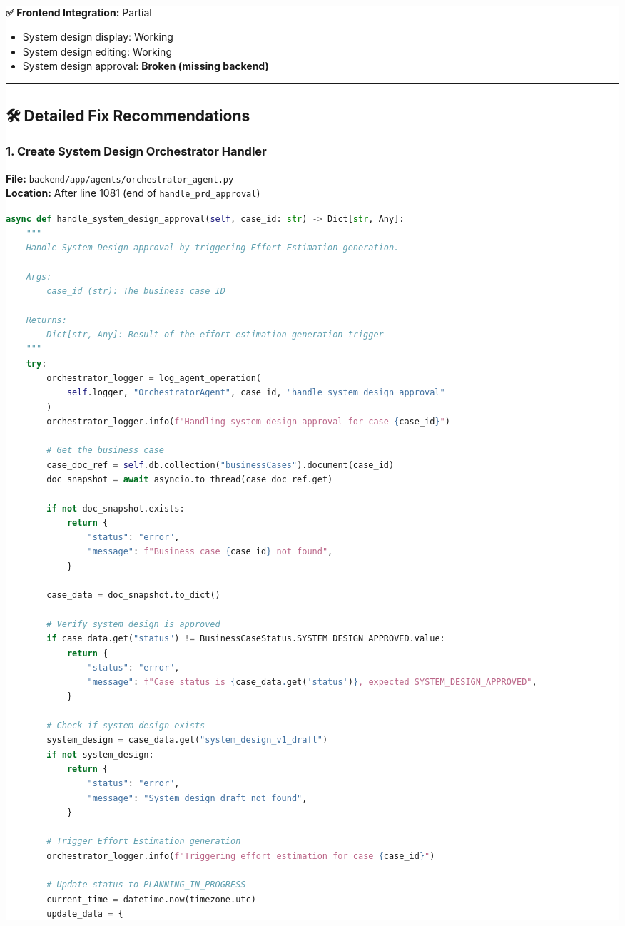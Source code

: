 **✅ Frontend Integration:** Partial  
- System design display: Working
- System design editing: Working
- System design approval: **Broken (missing backend)**

---

## 🛠️ Detailed Fix Recommendations

### 1. Create System Design Orchestrator Handler
**File:** `backend/app/agents/orchestrator_agent.py`  
**Location:** After line 1081 (end of `handle_prd_approval`)

```python
async def handle_system_design_approval(self, case_id: str) -> Dict[str, Any]:
    """
    Handle System Design approval by triggering Effort Estimation generation.
    
    Args:
        case_id (str): The business case ID
        
    Returns:
        Dict[str, Any]: Result of the effort estimation generation trigger
    """
    try:
        orchestrator_logger = log_agent_operation(
            self.logger, "OrchestratorAgent", case_id, "handle_system_design_approval"
        )
        orchestrator_logger.info(f"Handling system design approval for case {case_id}")
        
        # Get the business case
        case_doc_ref = self.db.collection("businessCases").document(case_id)
        doc_snapshot = await asyncio.to_thread(case_doc_ref.get)
        
        if not doc_snapshot.exists:
            return {
                "status": "error",
                "message": f"Business case {case_id} not found",
            }
        
        case_data = doc_snapshot.to_dict()
        
        # Verify system design is approved
        if case_data.get("status") != BusinessCaseStatus.SYSTEM_DESIGN_APPROVED.value:
            return {
                "status": "error",
                "message": f"Case status is {case_data.get('status')}, expected SYSTEM_DESIGN_APPROVED",
            }
        
        # Check if system design exists
        system_design = case_data.get("system_design_v1_draft")
        if not system_design:
            return {
                "status": "error",
                "message": "System design draft not found",
            }
        
        # Trigger Effort Estimation generation
        orchestrator_logger.info(f"Triggering effort estimation for case {case_id}")
        
        # Update status to PLANNING_IN_PROGRESS
        current_time = datetime.now(timezone.utc)
        update_data = {
```